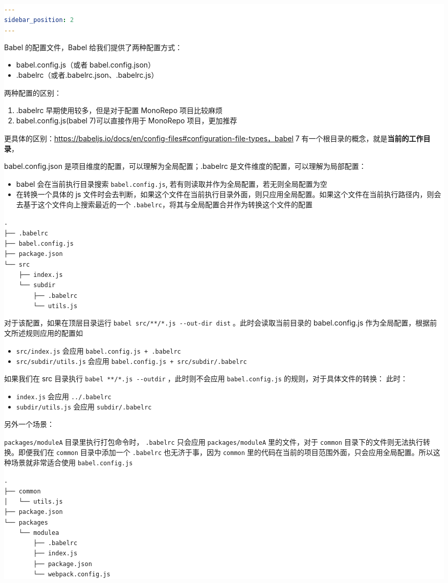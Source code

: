```yaml
---
sidebar_position: 2
---
```


Babel 的配置文件，Babel 给我们提供了两种配置方式：

- babel.config.js（或者 babel.config.json）
- .babelrc（或者.babelrc.json、.babelrc.js）

两种配置的区别：

1. .babelrc 早期使用较多，但是对于配置 MonoRepo 项目比较麻烦
2. babel.config.js(babel 7)可以直接作用于 MonoRepo 项目，更加推荐

更具体的区别：https://babeljs.io/docs/en/config-files#configuration-file-types，babel 7 有一个根目录的概念，就是**当前的工作目录**，

babel.config.json 是项目维度的配置，可以理解为全局配置；.babelrc 是文件维度的配置，可以理解为局部配置：

- babel 会在当前执行目录搜索 `babel.config.js`, 若有则读取并作为全局配置，若无则全局配置为空
- 在转换一个具体的 js 文件时会去判断，如果这个文件在当前执行目录外面，则只应用全局配置。如果这个文件在当前执行路径内，则会去基于这个文件向上搜索最近的一个 `.babelrc`，将其与全局配置合并作为转换这个文件的配置

```
.
├── .babelrc
├── babel.config.js
├── package.json
└── src
    ├── index.js
    └── subdir
        ├── .babelrc
        └── utils.js
```

对于该配置，如果在顶层目录运行 `babel src/**/*.js --out-dir dist` 。此时会读取当前目录的 babel.config.js 作为全局配置，根据前文所述规则应用的配置如

- `src/index.js` 会应用 `babel.config.js + .babelrc`
- `src/subdir/utils.js` 会应用 `babel.config.js + src/subdir/.babelrc`

如果我们在 src 目录执行 `babel **/*.js --outdir` ，此时则不会应用 `babel.config.js` 的规则，对于具体文件的转换：
此时：

- `index.js` 会应用 `../.babelrc`
- `subdir/utils.js` 会应用 `subdir/.babelrc`

另外一个场景：

`packages/moduleA` 目录里执行打包命令时， `.babelrc` 只会应用 `packages/moduleA` 里的文件，对于 `common` 目录下的文件则无法执行转换。即便我们在 `common` 目录中添加一个 `.babelrc` 也无济于事，因为 `common` 里的代码在当前的项目范围外面，只会应用全局配置。所以这种场景就非常适合使用 `babel.config.js`

```
.
├── common
│   └── utils.js
├── package.json
└── packages
    └── modulea
        ├── .babelrc
        ├── index.js
        ├── package.json
        └── webpack.config.js
```
